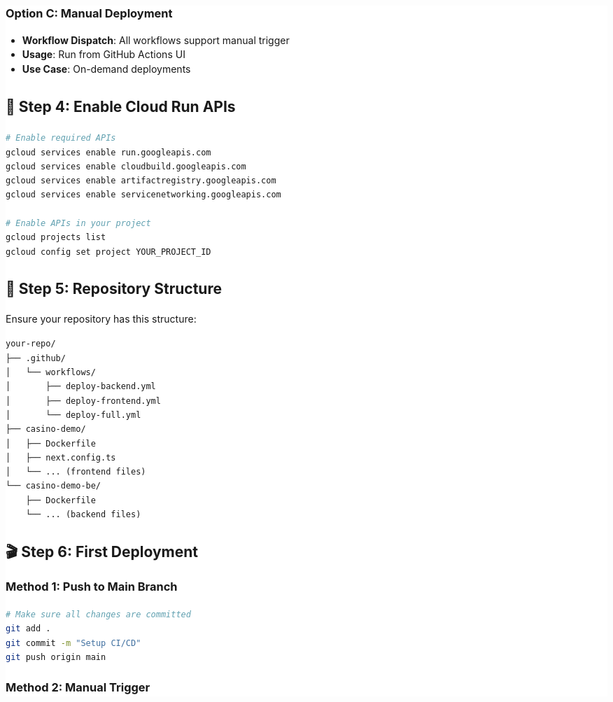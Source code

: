 ### Option C: Manual Deployment
- **Workflow Dispatch**: All workflows support manual trigger
- **Usage**: Run from GitHub Actions UI
- **Use Case**: On-demand deployments

## 🚀 Step 4: Enable Cloud Run APIs

```bash
# Enable required APIs
gcloud services enable run.googleapis.com
gcloud services enable cloudbuild.googleapis.com
gcloud services enable artifactregistry.googleapis.com
gcloud services enable servicenetworking.googleapis.com

# Enable APIs in your project
gcloud projects list
gcloud config set project YOUR_PROJECT_ID
```

## 📝 Step 5: Repository Structure

Ensure your repository has this structure:

```
your-repo/
├── .github/
│   └── workflows/
│       ├── deploy-backend.yml
│       ├── deploy-frontend.yml
│       └── deploy-full.yml
├── casino-demo/
│   ├── Dockerfile
│   ├── next.config.ts
│   └── ... (frontend files)
└── casino-demo-be/
    ├── Dockerfile
    └── ... (backend files)
```

## 🎬 Step 6: First Deployment

### Method 1: Push to Main Branch

```bash
# Make sure all changes are committed
git add .
git commit -m "Setup CI/CD"
git push origin main
```

### Method 2: Manual Trigger
